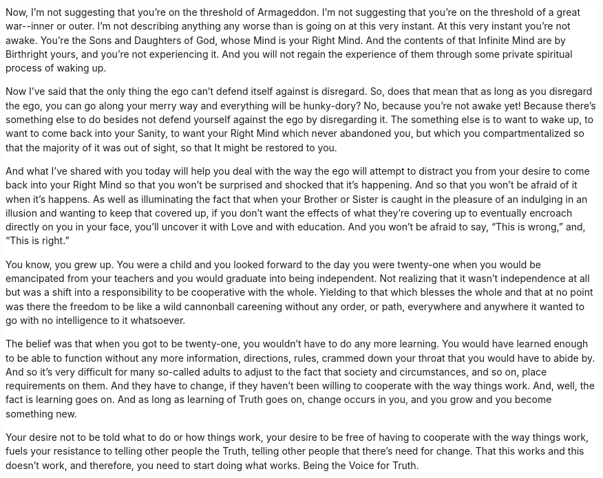 Now, I&rsquo;m not suggesting that you&rsquo;re on the threshold of
Armageddon. I&rsquo;m not suggesting that you&rsquo;re on the threshold
of a great war--inner or outer. I&rsquo;m not describing anything any
worse than is going on at this very instant. At this very instant
you&rsquo;re not awake. You&rsquo;re the Sons and Daughters of God,
whose Mind is your Right Mind. And the contents of that Infinite Mind
are by Birthright yours, and you&rsquo;re not experiencing it. And you
will not regain the experience of them through some private spiritual
process of waking up.

Now I&rsquo;ve said that the only thing the ego can&rsquo;t defend
itself against is disregard. So, does that mean that as long as you
disregard the ego, you can go along your merry way and everything will
be hunky-dory? No, because you&rsquo;re not awake yet! Because
there&rsquo;s something else to do besides not defend yourself against
the ego by disregarding it. The something else is to want to wake up, to
want to come back into your Sanity, to want your Right Mind which never
abandoned you, but which you compartmentalized so that the majority of
it was out of sight, so that It might be restored to you.

And what I&rsquo;ve shared with you today will help you deal with the
way the ego will attempt to distract you from your desire to come back
into your Right Mind so that you won&rsquo;t be surprised and shocked
that it&rsquo;s happening. And so that you won&rsquo;t be afraid of it
when it&rsquo;s happens. As well as illuminating the fact that when your
Brother or Sister is caught in the pleasure of an indulging in an
illusion and wanting to keep that covered up, if you don&rsquo;t want
the effects of what they&rsquo;re covering up to eventually encroach
directly on you in your face, you&rsquo;ll uncover it with Love and with
education. And you won&rsquo;t be afraid to say, &ldquo;This is
wrong,&rdquo; and, &ldquo;This is right.&rdquo;

You know, you grew up. You were a child and you looked forward to the
day you were twenty-one when you would be emancipated from your teachers
and you would graduate into being independent. Not realizing that it
wasn&rsquo;t independence at all but was a shift into a responsibility
to be cooperative with the whole. Yielding to that which blesses the
whole and that at no point was there the freedom to be like a wild
cannonball careening without any order, or path, everywhere and anywhere
it wanted to go with no intelligence to it whatsoever.

The belief was that when you got to be twenty-one, you wouldn&rsquo;t
have to do any more learning. You would have learned enough to be able
to function without any more information, directions, rules, crammed
down your throat that you would have to abide by. And so it&rsquo;s very
difficult for many so-called adults to adjust to the fact that society
and circumstances, and so on, place requirements on them. And they have
to change, if they haven&rsquo;t been willing to cooperate with the way
things work. And, well, the fact is learning goes on. And as long as
learning of Truth goes on, change occurs in you, and you grow and you
become something new.

Your desire not to be told what to do or how things work, your desire to
be free of having to cooperate with the way things work, fuels your
resistance to telling other people the Truth, telling other people that
there&rsquo;s need for change. That this works and this doesn&rsquo;t
work, and therefore, you need to start doing what works. Being the Voice
for Truth.
